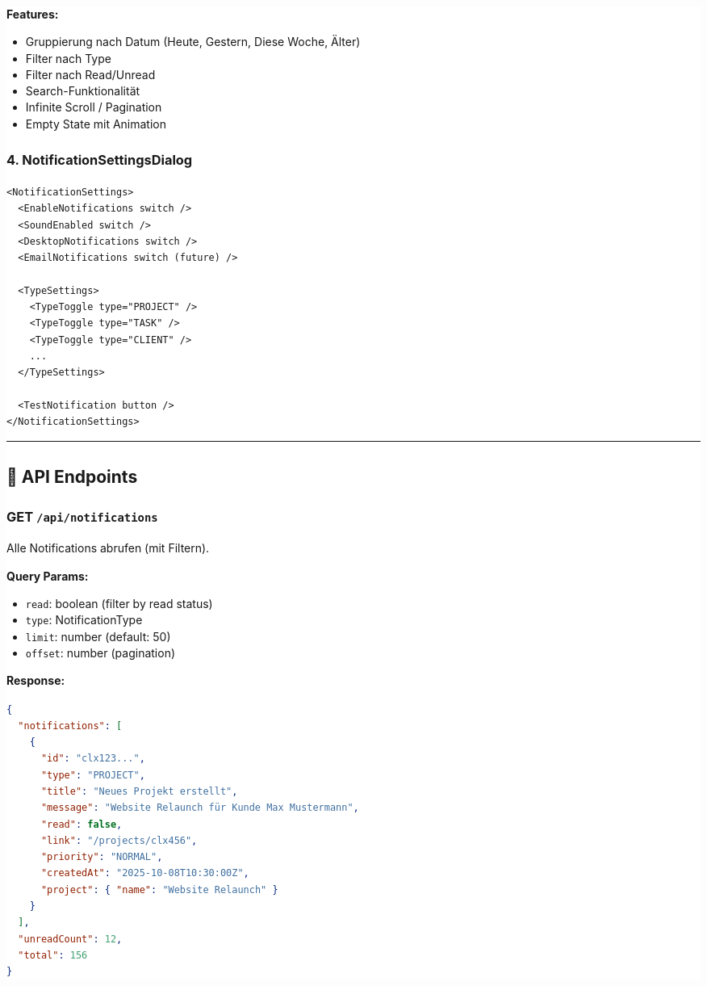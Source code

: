 **Features:**
- Gruppierung nach Datum (Heute, Gestern, Diese Woche, Älter)
- Filter nach Type
- Filter nach Read/Unread
- Search-Funktionalität
- Infinite Scroll / Pagination
- Empty State mit Animation

### 4. NotificationSettingsDialog
```tsx
<NotificationSettings>
  <EnableNotifications switch />
  <SoundEnabled switch />
  <DesktopNotifications switch />
  <EmailNotifications switch (future) />
  
  <TypeSettings>
    <TypeToggle type="PROJECT" />
    <TypeToggle type="TASK" />
    <TypeToggle type="CLIENT" />
    ...
  </TypeSettings>
  
  <TestNotification button />
</NotificationSettings>
```

---

## 🔗 API Endpoints

### GET `/api/notifications`
Alle Notifications abrufen (mit Filtern).

**Query Params:**
- `read`: boolean (filter by read status)
- `type`: NotificationType
- `limit`: number (default: 50)
- `offset`: number (pagination)

**Response:**
```json
{
  "notifications": [
    {
      "id": "clx123...",
      "type": "PROJECT",
      "title": "Neues Projekt erstellt",
      "message": "Website Relaunch für Kunde Max Mustermann",
      "read": false,
      "link": "/projects/clx456",
      "priority": "NORMAL",
      "createdAt": "2025-10-08T10:30:00Z",
      "project": { "name": "Website Relaunch" }
    }
  ],
  "unreadCount": 12,
  "total": 156
}
```
